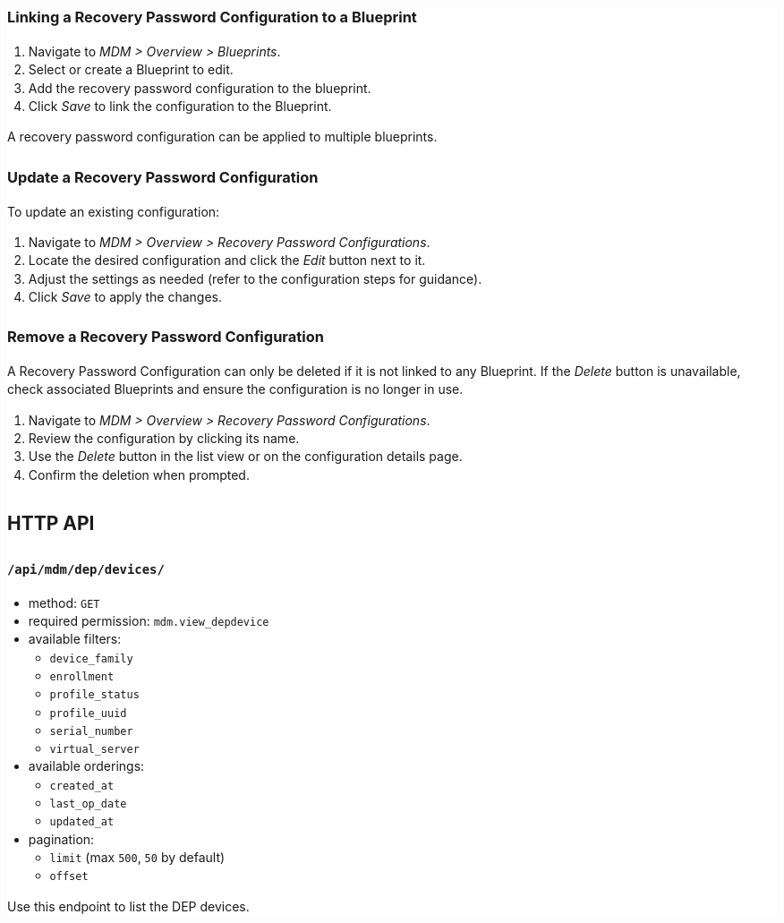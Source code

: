 ### Linking a Recovery Password Configuration to a Blueprint

1. Navigate to *MDM > Overview > Blueprints*.
2. Select or create a Blueprint to edit.
3. Add the recovery password configuration to the blueprint.
4. Click *Save* to link the configuration to the Blueprint.

A recovery password configuration can be applied to multiple blueprints.

### Update a Recovery Password Configuration

To update an existing configuration:

1. Navigate to *MDM > Overview > Recovery Password Configurations*.  
2. Locate the desired configuration and click the *Edit* button next to it.  
3. Adjust the settings as needed (refer to the configuration steps for guidance).  
4. Click *Save* to apply the changes.  

### Remove a Recovery Password Configuration

A Recovery Password Configuration can only be deleted if it is not linked to any Blueprint. If the *Delete* button is unavailable, check associated Blueprints and ensure the configuration is no longer in use.

1. Navigate to *MDM > Overview > Recovery Password Configurations*.  
2. Review the configuration by clicking its name.  
3. Use the *Delete* button in the list view or on the configuration details page.  
4. Confirm the deletion when prompted.  

## HTTP API

### `/api/mdm/dep/devices/`

 * method: `GET`
 * required permission: `mdm.view_depdevice`
 * available filters:
    * `device_family`
    * `enrollment`
    * `profile_status`
    * `profile_uuid`
    * `serial_number`
    * `virtual_server`
 * available orderings:
    * `created_at`
    * `last_op_date`
    * `updated_at`
 * pagination:
    * `limit` (max `500`, `50` by default)
    * `offset`

Use this endpoint to list the DEP devices.
